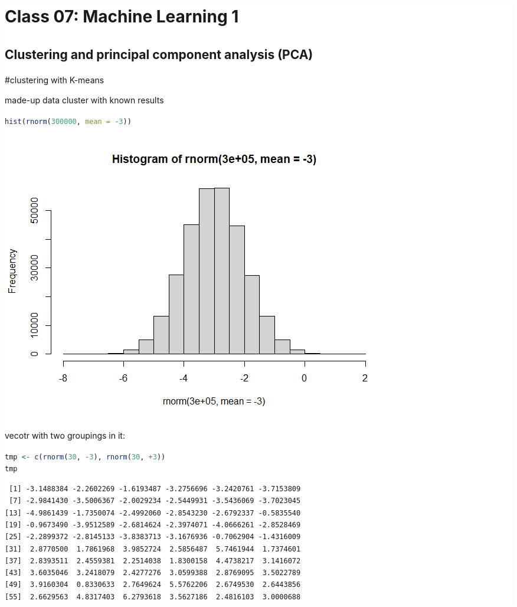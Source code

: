 Class 07: Machine Learning 1
================

## Clustering and principal component analysis (PCA)

\#clustering with K-means

made-up data cluster with known results

``` r
hist(rnorm(300000, mean = -3))
```

![](Class07_ML1_files/figure-commonmark/unnamed-chunk-1-1.png)

vecotr with two groupings in it:

``` r
tmp <- c(rnorm(30, -3), rnorm(30, +3))
tmp
```

     [1] -3.1488384 -2.2602269 -1.6193487 -3.2756696 -3.2420761 -3.7153809
     [7] -2.9841430 -3.5006367 -2.0029234 -2.5449931 -3.5436069 -3.7023045
    [13] -4.9861439 -1.7350074 -2.4992060 -2.8543230 -2.6792337 -0.5835540
    [19] -0.9673490 -3.9512589 -2.6814624 -2.3974071 -4.0666261 -2.8528469
    [25] -2.2899372 -2.8145133 -3.8383713 -3.1676936 -0.7062904 -1.4316009
    [31]  2.8770500  1.7861968  3.9852724  2.5856487  5.7461944  1.7374601
    [37]  2.8393511  2.4559381  2.2514038  1.8300158  4.4738217  3.1416072
    [43]  3.6035046  3.2418079  2.4277276  3.0599388  2.8769095  3.5022789
    [49]  3.9160304  0.8330633  2.7649624  5.5762206  2.6749530  2.6443856
    [55]  2.6629563  4.8317403  6.2793618  3.5627186  2.4816103  3.0000688
